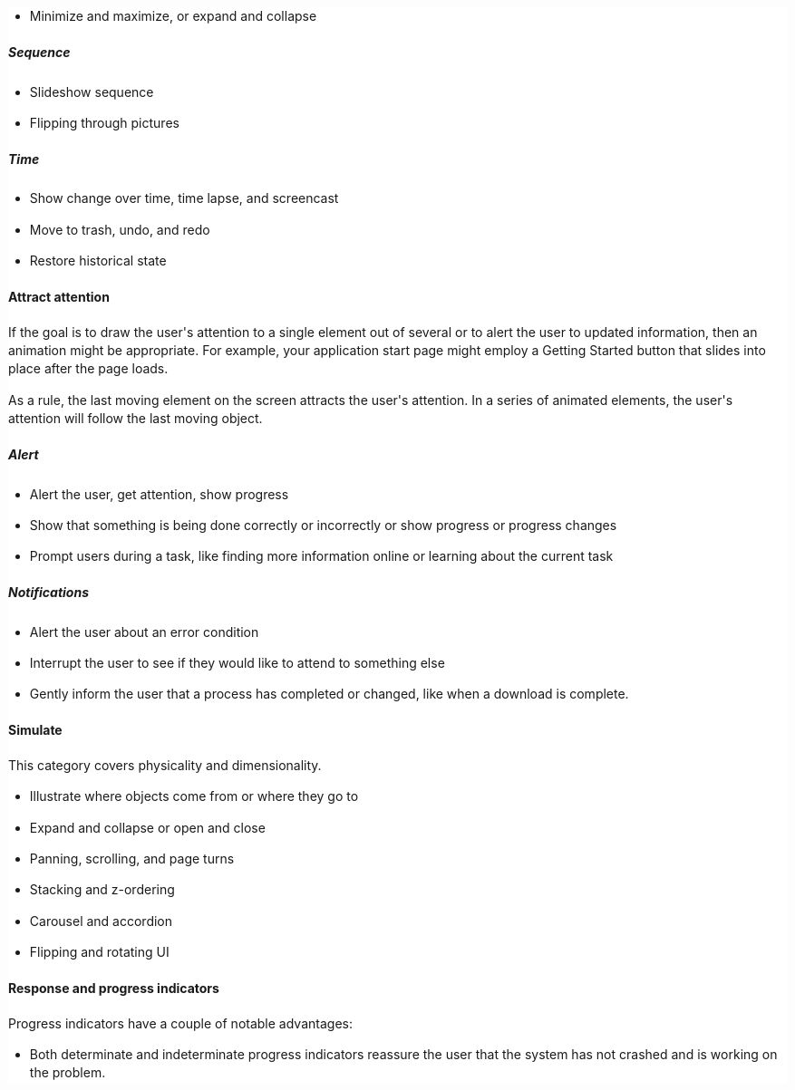 - Minimize and maximize, or expand and collapse

##### Sequence

- Slideshow sequence

- Flipping through pictures

##### Time

- Show change over time, time lapse, and screencast

- Move to trash, undo, and redo

- Restore historical state

#### Attract attention
If the goal is to draw the user's attention to a single element out of several or to alert the user to updated information, then an animation might be appropriate. For example, your application start page might employ a Getting Started button that slides into place after the page loads.

As a rule, the last moving element on the screen attracts the user's attention.  In a series of animated elements, the user's attention will follow the last moving object.

##### Alert

- Alert the user, get attention, show progress

- Show that something is being done correctly or incorrectly or show progress or progress changes

- Prompt users during a task, like finding more information online or learning about the current task

##### Notifications

- Alert the user about an error condition

- Interrupt the user to see if they would like to attend to something else

- Gently inform the user that a process has completed or changed, like when a download is complete.

#### Simulate
This category covers physicality and dimensionality.

- Illustrate where objects come from or where they go to

- Expand and collapse or open and close

- Panning, scrolling, and page turns

- Stacking and z-ordering

- Carousel and accordion

- Flipping and rotating UI

#### Response and progress indicators
Progress indicators have a couple of notable advantages:

- Both determinate and indeterminate progress indicators reassure the user that the system has not crashed and is working on the problem.
